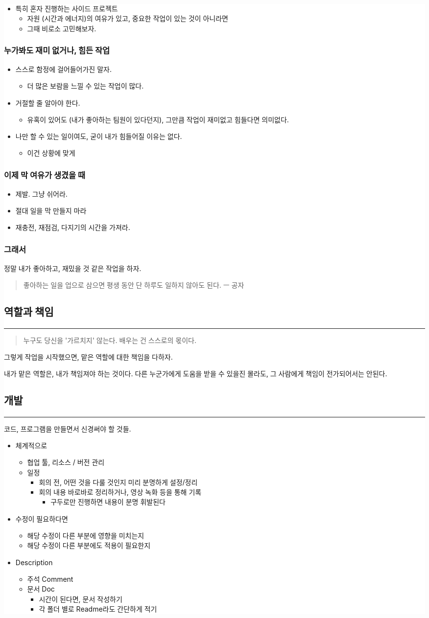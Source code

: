 - 특히 혼자 진행하는 사이드 프로젝트
  - 자원 (시간과 에너지)의 여유가 있고, 중요한 작업이 있는 것이 아니라면
  - 그때 비로소 고민해보자.

### 누가봐도 재미 없거나, 힘든 작업

- 스스로 함정에 걸어들어가진 말자.
  - 더 많은 보람을 느낄 수 있는 작업이 많다.

- 거절할 줄 알아야 한다.
  - 유혹이 있어도 (내가 좋아하는 팀원이 있다던지), 그만큼 작업이 재미없고 힘들다면 의미없다.

- 나만 할 수 있는 일이여도, 굳이 내가 힘들어질 이유는 없다.
  - 이건 상황에 맞게

### 이제 막 여유가 생겼을 때

- 제발. 그냥 쉬어라.
- 절대 일을 막 만들지 마라

- 재충전, 재점검, 다지기의 시간을 가져라.

### 그래서

정말 내가 좋아하고, 재밌을 것 같은 작업을 하자.  

> 좋아하는 일을 업으로 삼으면 평생 동안 단 하루도 일하지 않아도 된다. ㅡ 공자

## 역할과 책임

---

> 누구도 당신을 '가르치지' 않는다. 배우는 건 스스로의 몫이다.  

그렇게 작업을 시작했으면, 맡은 역할에 대한 책임을 다하자.  

내가 맡은 역할은, 내가 책임져야 하는 것이다. 다른 누군가에게 도움을 받을 수 있을진 몰라도, 그 사람에게 책임이 전가되어서는 안된다.  

## 개발

---

코드, 프로그램을 만들면서 신경써야 할 것들.  

- 체계적으로
  - 협업 툴, 리소스 / 버전 관리
  - 일정
    - 회의 전, 어떤 것을 다룰 것인지 미리 분명하게 설정/정리
    - 회의 내용 바로바로 정리하거나, 영상 녹화 등을 통해 기록
      - 구두로만 진행하면 내용이 분명 휘발된다

- 수정이 필요하다면
  - 해당 수정이 다른 부분에 영향을 미치는지
  - 해당 수정이 다른 부분에도 적용이 필요한지

- Description
  - 주석 Comment
  - 문서 Doc
    - 시간이 된다면, 문서 작성하기
    - 각 폴더 별로 Readme라도 간단하게 적기

